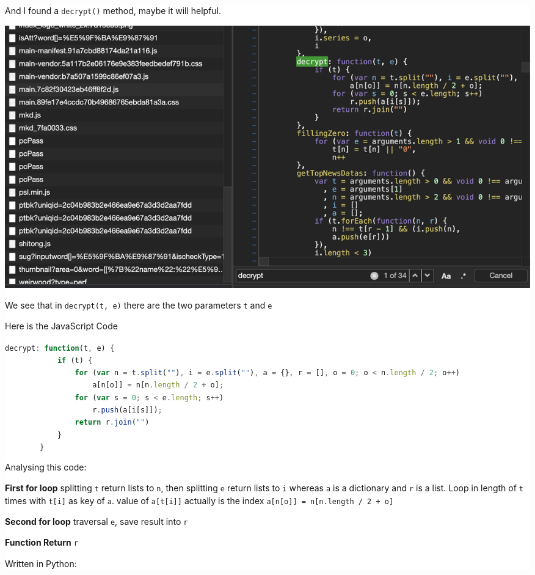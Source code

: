 And I found a `decrypt()` method, maybe it will helpful.

![](assets/Founded.png)

We see that in `decrypt(t, e)` there are the two parameters `t` and `e`

Here is the JavaScript Code

```javascript
decrypt: function(t, e) {
            if (t) {
                for (var n = t.split(""), i = e.split(""), a = {}, r = [], o = 0; o < n.length / 2; o++)
                    a[n[o]] = n[n.length / 2 + o];
                for (var s = 0; s < e.length; s++)
                    r.push(a[i[s]]);
                return r.join("")
            }
        }
```

Analysing this code:

**First for loop** splitting `t` return lists to `n`, then splitting `e` return lists to `i` whereas `a` is a dictionary and `r` is a list. Loop in length of `t` times with `t[i]` as key of `a`. value of `a[t[i]]` actually is the index `a[n[o]] = n[n.length / 2 + o]`

**Second for loop** traversal `e`, save result into `r`

**Function Return** `r`

Written in Python:

